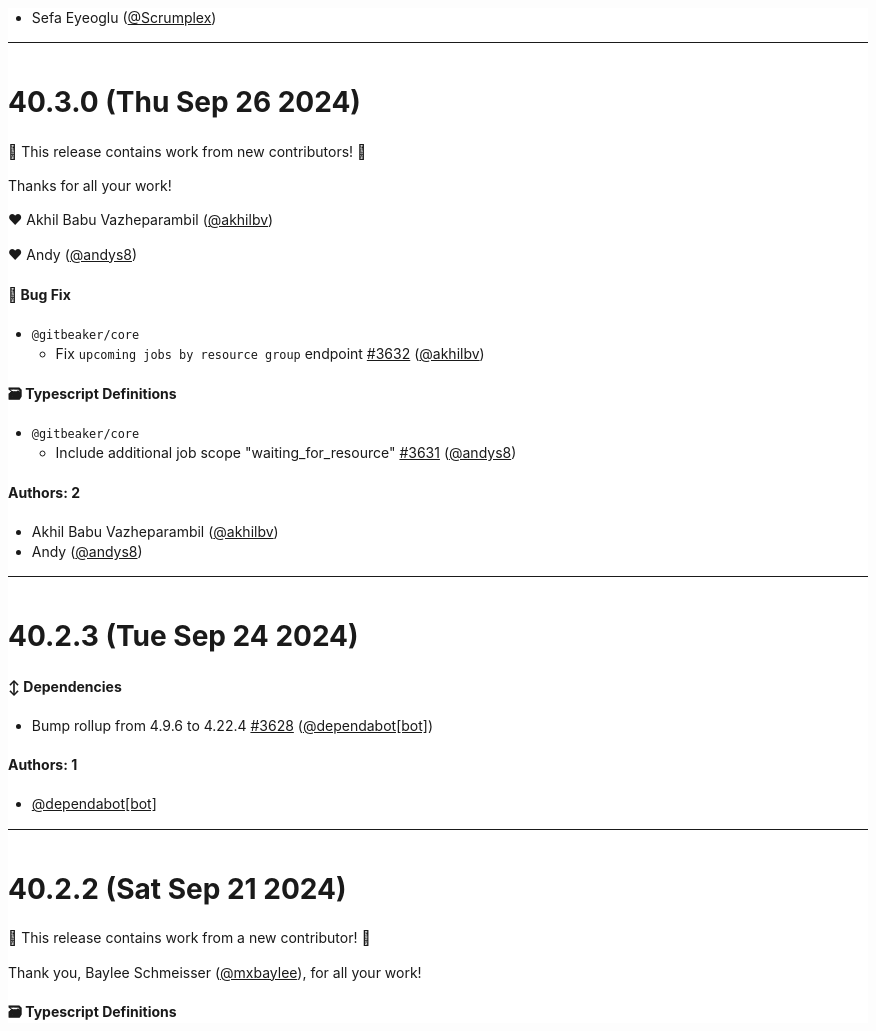 - Sefa Eyeoglu ([@Scrumplex](https://github.com/Scrumplex))

---

# 40.3.0 (Thu Sep 26 2024)

:tada: This release contains work from new contributors! :tada:

Thanks for all your work!

:heart: Akhil Babu Vazheparambil ([@akhilbv](https://github.com/akhilbv))

:heart: Andy ([@andys8](https://github.com/andys8))

#### 🐛 Bug Fix

- `@gitbeaker/core`
  - Fix `upcoming jobs by resource group` endpoint [#3632](https://github.com/jdalrymple/gitbeaker/pull/3632) ([@akhilbv](https://github.com/akhilbv))

#### 🗃️ Typescript Definitions

- `@gitbeaker/core`
  - Include additional job scope "waiting_for_resource" [#3631](https://github.com/jdalrymple/gitbeaker/pull/3631) ([@andys8](https://github.com/andys8))

#### Authors: 2

- Akhil Babu Vazheparambil ([@akhilbv](https://github.com/akhilbv))
- Andy ([@andys8](https://github.com/andys8))

---

# 40.2.3 (Tue Sep 24 2024)

#### ↕️ Dependencies

- Bump rollup from 4.9.6 to 4.22.4 [#3628](https://github.com/jdalrymple/gitbeaker/pull/3628) ([@dependabot[bot]](https://github.com/dependabot[bot]))

#### Authors: 1

- [@dependabot[bot]](https://github.com/dependabot[bot])

---

# 40.2.2 (Sat Sep 21 2024)

:tada: This release contains work from a new contributor! :tada:

Thank you, Baylee Schmeisser ([@mxbaylee](https://github.com/mxbaylee)), for all your work!

#### 🗃️ Typescript Definitions
